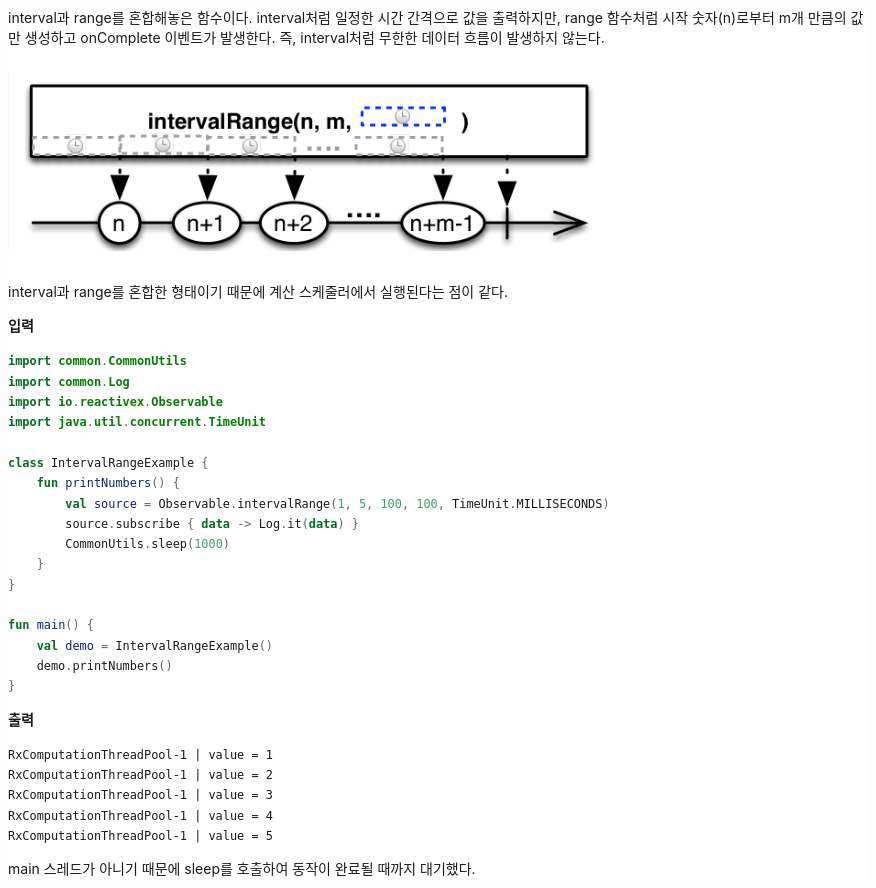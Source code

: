 interval과 range를 혼합해놓은 함수이다. interval처럼 일정한 시간 간격으로 값을 출력하지만, range 함수처럼 시작 숫자(n)로부터 m개 만큼의 값만 생성하고 onComplete 이벤트가 발생한다.  즉, interval처럼 무한한 데이터 흐름이 발생하지 않는다.</br>



<img src="https://github.com/Im-Tae/RxJava2_Study/blob/master/image/intervalRange.png?raw=true" width = "600" height = "200"  /> </br>



interval과 range를 혼합한 형태이기 때문에 계산 스케줄러에서 실행된다는 점이 같다.</br>



**입력**

```kotlin
import common.CommonUtils
import common.Log
import io.reactivex.Observable
import java.util.concurrent.TimeUnit

class IntervalRangeExample {
    fun printNumbers() {
        val source = Observable.intervalRange(1, 5, 100, 100, TimeUnit.MILLISECONDS)
        source.subscribe { data -> Log.it(data) }
        CommonUtils.sleep(1000)
    }
}

fun main() {
    val demo = IntervalRangeExample()
    demo.printNumbers()
}
```

**출력**

```
RxComputationThreadPool-1 | value = 1
RxComputationThreadPool-1 | value = 2
RxComputationThreadPool-1 | value = 3
RxComputationThreadPool-1 | value = 4
RxComputationThreadPool-1 | value = 5
```



main 스레드가 아니기 때문에 sleep를 호출하여 동작이 완료될 때까지 대기했다.
